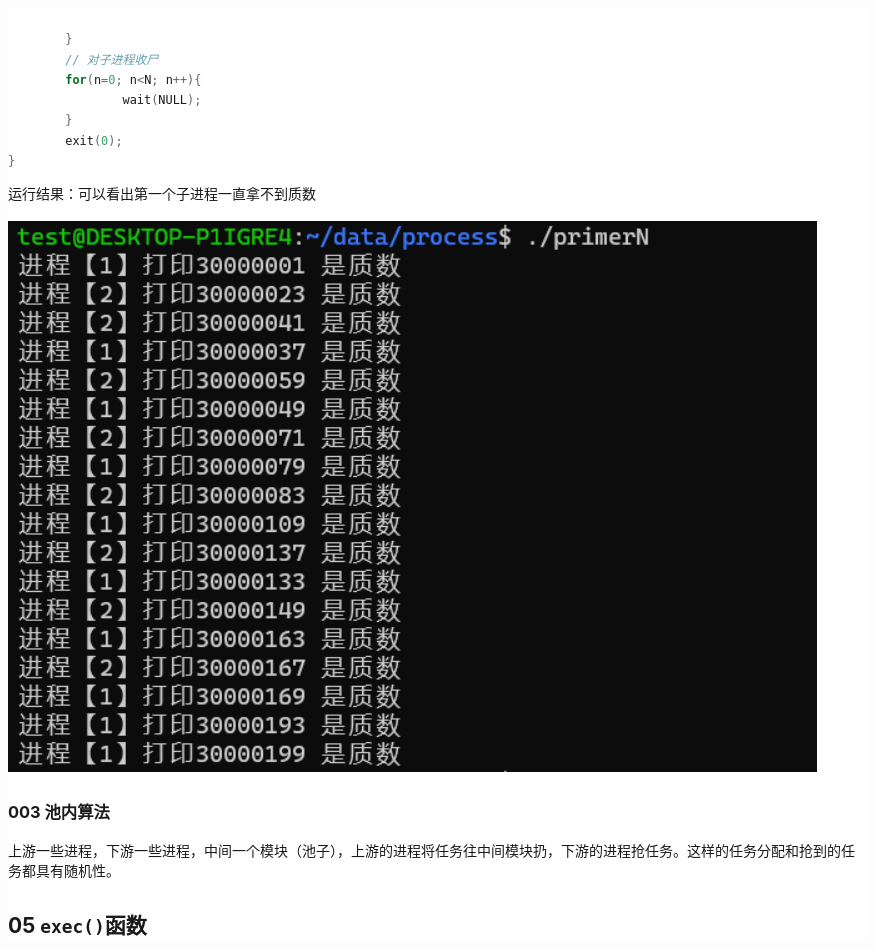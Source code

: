 ```c

        }
        // 对子进程收尸
        for(n=0; n<N; n++){
                wait(NULL);
        }
        exit(0);
}

```

运行结果：可以看出第一个子进程一直拿不到质数

![image-20211008210050340](6_进程基础.assets/image-20211008210050340.png)



### 003 池内算法

上游一些进程，下游一些进程，中间一个模块（池子），上游的进程将任务往中间模块扔，下游的进程抢任务。这样的任务分配和抢到的任务都具有随机性。



## 05 `exec()`函数
